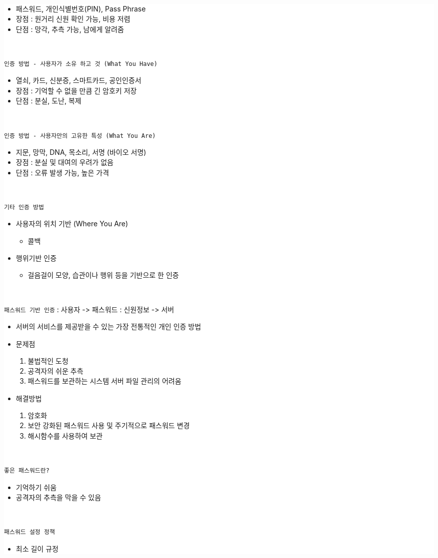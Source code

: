 - 패스워드, 개인식별번호(PIN), Pass Phrase
- 장점 : 원거리 신원 확인 가능, 비용 저렴
- 단점 : 망각, 추측 가능, 남에게 알려줌

<br/>

`인증 방법 - 사용자가 소유 하고 것 (What You Have)`

- 열쇠, 카드, 신분증, 스마트카드, 공인인증서
- 장점 : 기억할 수 없을 만큼 긴 암호키 저장
- 단점 : 분실, 도난, 복제

<br/>

`인증 방법 - 사용자만의 고유한 특성 (What You Are)`

- 지문, 망막, DNA, 목소리, 서명 (바이오 서명)
- 장점 : 분실 및 대여의 우려가 없음
- 단점 : 오류 발생 가능, 높은 가격

<br/>

`기타 인증 방법`

- 사용자의 위치 기반 (Where You Are)

  - 콜백

- 행위기반 인증

  - 걸음걸이 모양, 습관이나 행위 등을 기반으로 한 인증

<br/>

`패스워드 기반 인증` : 사용자 -> 패스워드 : 신원정보 -> 서버

- 서버의 서비스를 제공받을 수 있는 가장 전통적인 개인 인증 방법

- 문제점

  1. 불법적인 도청
  2. 공격자의 쉬운 추측
  3. 패스워드를 보관하는 시스템 서버 파일 관리의 어려움

- 해결방법

  1. 암호화
  2. 보안 강화된 패스워드 사용 및 주기적으로 패스워드 변경
  3. 해시함수를 사용하여 보관

<br/>

`좋은 패스워드란?`

- 기억하기 쉬움
- 공격자의 추측을 막을 수 있음

<br/>

`패스워드 설정 정책`

- 최소 길이 규정
